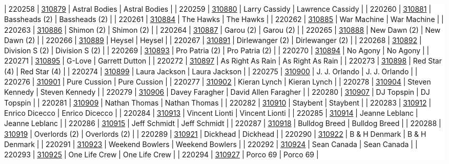 | 220258 | [310879](https://www.discogs.com/artist/310879) | Astral Bodies | Astral Bodies |
| 220259 | [310880](https://www.discogs.com/artist/310880) | Larry Cassidy | Lawrence Cassidy |
| 220260 | [310881](https://www.discogs.com/artist/310881) | Bassheads (2) | Bassheads (2) |
| 220261 | [310884](https://www.discogs.com/artist/310884) | The Hawks | The Hawks |
| 220262 | [310885](https://www.discogs.com/artist/310885) | War Machine | War Machine |
| 220263 | [310886](https://www.discogs.com/artist/310886) | Shimon (2) | Shimon (2) |
| 220264 | [310887](https://www.discogs.com/artist/310887) | Garou (2) | Garou (2) |
| 220265 | [310888](https://www.discogs.com/artist/310888) | New Dawn (2) | New Dawn (2) |
| 220266 | [310889](https://www.discogs.com/artist/310889) | Heysel | Heysel |
| 220267 | [310891](https://www.discogs.com/artist/310891) | Dirlewanger (2) | Dirlewanger (2) |
| 220268 | [310892](https://www.discogs.com/artist/310892) | Division S (2) | Division S (2) |
| 220269 | [310893](https://www.discogs.com/artist/310893) | Pro Patria (2) | Pro Patria (2) |
| 220270 | [310894](https://www.discogs.com/artist/310894) | No Agony | No Agony |
| 220271 | [310895](https://www.discogs.com/artist/310895) | G-Love | Garrett Dutton |
| 220272 | [310897](https://www.discogs.com/artist/310897) | As Right As Rain | As Right As Rain |
| 220273 | [310898](https://www.discogs.com/artist/310898) | Red Star (4) | Red Star (4) |
| 220274 | [310899](https://www.discogs.com/artist/310899) | Laura Jackson | Laura Jackson |
| 220275 | [310900](https://www.discogs.com/artist/310900) | J. J. Orlando | J. J. Orlando |
| 220276 | [310901](https://www.discogs.com/artist/310901) | Pure Cussion | Pure Cussion |
| 220277 | [310902](https://www.discogs.com/artist/310902) | Kieran Lynch | Kieran Lynch |
| 220278 | [310904](https://www.discogs.com/artist/310904) | Steven Kennedy | Steven Kennedy |
| 220279 | [310906](https://www.discogs.com/artist/310906) | Davey Faragher | David Allen Faragher |
| 220280 | [310907](https://www.discogs.com/artist/310907) | DJ Topspin | DJ Topspin |
| 220281 | [310909](https://www.discogs.com/artist/310909) | Nathan Thomas | Nathan Thomas |
| 220282 | [310910](https://www.discogs.com/artist/310910) | Staybent | Staybent |
| 220283 | [310912](https://www.discogs.com/artist/310912) | Enrico Dicecco | Enrico Dicecco |
| 220284 | [310913](https://www.discogs.com/artist/310913) | Vincent Lionti | Vincent Lionti |
| 220285 | [310914](https://www.discogs.com/artist/310914) | Jeanne Leblanc | Jeanne Leblanc |
| 220286 | [310915](https://www.discogs.com/artist/310915) | Jeff Schmidt | Jeff Schmidt |
| 220287 | [310918](https://www.discogs.com/artist/310918) | Bulldog Breed | Bulldog Breed |
| 220288 | [310919](https://www.discogs.com/artist/310919) | Overlords (2) | Overlords (2) |
| 220289 | [310921](https://www.discogs.com/artist/310921) | Dickhead | Dickhead |
| 220290 | [310922](https://www.discogs.com/artist/310922) | B & H Denmark | B & H Denmark |
| 220291 | [310923](https://www.discogs.com/artist/310923) | Weekend Bowlers | Weekend Bowlers |
| 220292 | [310924](https://www.discogs.com/artist/310924) | Sean Canada | Sean Canada |
| 220293 | [310925](https://www.discogs.com/artist/310925) | One Life Crew | One Life Crew |
| 220294 | [310927](https://www.discogs.com/artist/310927) | Porco 69 | Porco 69 |